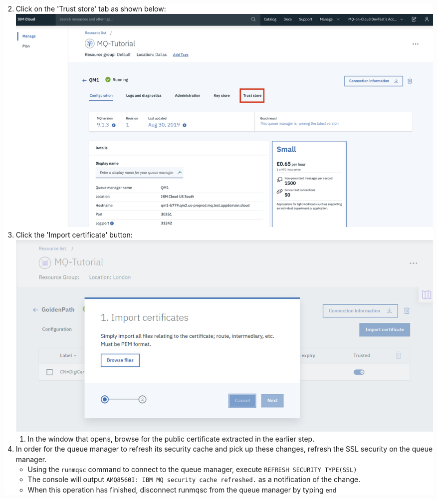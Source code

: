 2. Click on the 'Trust store' tab as shown below:
    ![Image of queue manager details](./images/mqoc_tls_qmtruststore.png)
3. Click the 'Import certificate' button:
    ![Image showing the import certificate option](./images/mqoc_tls_qmimportcert.png)
    1. In the window that opens, browse for the public certificate extracted in the earlier step.
4. In order for the queue manager to refresh its security cache and pick up these changes, refresh the SSL security on the queue manager.
    - Using the `runmqsc` command to connect to the queue manager, execute `REFRESH SECURITY TYPE(SSL)`
    - The console will output `AMQ8560I: IBM MQ security cache refreshed.` as a notification of the change.
    - When this operation has finished, disconnect runmqsc from the queue manager by typing `end`
